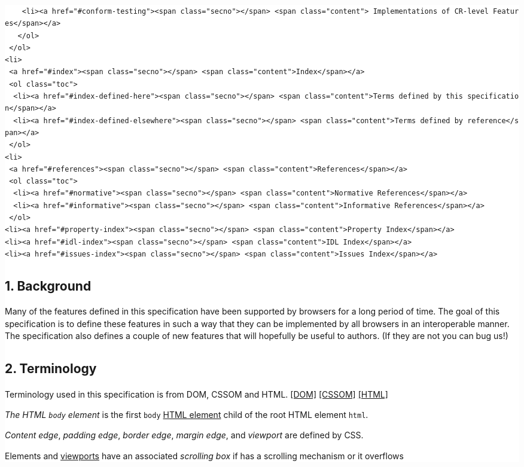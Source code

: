         <li><a href="#conform-testing"><span class="secno"></span> <span class="content"> Implementations of CR-level Features</span></a>
       </ol>
     </ol>
    <li>
     <a href="#index"><span class="secno"></span> <span class="content">Index</span></a>
     <ol class="toc">
      <li><a href="#index-defined-here"><span class="secno"></span> <span class="content">Terms defined by this specification</span></a>
      <li><a href="#index-defined-elsewhere"><span class="secno"></span> <span class="content">Terms defined by reference</span></a>
     </ol>
    <li>
     <a href="#references"><span class="secno"></span> <span class="content">References</span></a>
     <ol class="toc">
      <li><a href="#normative"><span class="secno"></span> <span class="content">Normative References</span></a>
      <li><a href="#informative"><span class="secno"></span> <span class="content">Informative References</span></a>
     </ol>
    <li><a href="#property-index"><span class="secno"></span> <span class="content">Property Index</span></a>
    <li><a href="#idl-index"><span class="secno"></span> <span class="content">IDL Index</span></a>
    <li><a href="#issues-index"><span class="secno"></span> <span class="content">Issues Index</span></a>
   </ol>
  </nav>
  <main>
<script async data-file-issue-url="https://github.com/w3c/csswg-drafts/issues/new?title=%5Bcssom-view%5D%20" src="https://resources.whatwg.org/file-issue.js"></script>
   <h2 class="heading settled" data-level="1" id="background"><span class="secno">1. </span><span class="content">Background</span><a class="self-link" href="#background"></a></h2>
   <p>Many of the features defined in this specification have been supported
by browsers for a long period of time. The goal of this specification is
to define these features in such a way that they can be implemented by all
browsers in an interoperable manner. The specification also defines a
couple of new features that will hopefully be useful to authors. (If they
are not you can bug us!)</p>
   <h2 class="heading settled" data-level="2" id="terminology"><span class="secno">2. </span><span class="content">Terminology</span><a class="self-link" href="#terminology"></a></h2>
   <p>Terminology used in this specification is from
DOM,
CSSOM and
HTML. <a data-link-type="biblio" href="#biblio-dom">[DOM]</a> <a data-link-type="biblio" href="#biblio-cssom">[CSSOM]</a> <a data-link-type="biblio" href="#biblio-html">[HTML]</a></p>
   <p><dfn class="dfn-paneled" data-dfn-type="dfn" data-noexport id="the-html-body-element">The HTML <code>body</code> element</dfn> is the first <code>body</code> <a data-link-type="dfn" href="https://html.spec.whatwg.org/multipage/infrastructure.html#html-elements" id="ref-for-html-elements">HTML element</a> child of the root <span id="ref-for-html-elements①">HTML element</span> <code>html</code>.</p>
   <p><dfn data-dfn-type="dfn" data-noexport id="content-edge">Content edge<a class="self-link" href="#content-edge"></a></dfn>, <dfn class="dfn-paneled" data-dfn-type="dfn" data-noexport id="padding-edge">padding edge</dfn>, <dfn class="dfn-paneled" data-dfn-type="dfn" data-noexport id="border-edge">border edge</dfn>, <dfn class="dfn-paneled" data-dfn-type="dfn" data-noexport id="margin-edge">margin edge</dfn>, and <dfn class="dfn-paneled" data-dfn-type="dfn" data-noexport id="viewport">viewport</dfn> are defined by CSS.</p>
   <p>Elements and <a data-link-type="dfn" href="#viewport" id="ref-for-viewport">viewports</a> have an associated <dfn class="dfn-paneled" data-dfn-type="dfn" data-export id="scrolling-box">scrolling box</dfn> if has a scrolling mechanism or it overflows